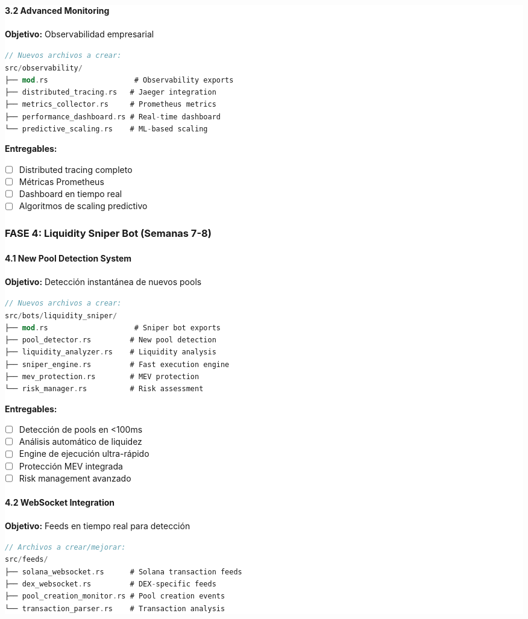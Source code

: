 #### 3.2 Advanced Monitoring
**Objetivo:** Observabilidad empresarial

```rust
// Nuevos archivos a crear:
src/observability/
├── mod.rs                    # Observability exports
├── distributed_tracing.rs   # Jaeger integration
├── metrics_collector.rs     # Prometheus metrics
├── performance_dashboard.rs # Real-time dashboard
└── predictive_scaling.rs    # ML-based scaling
```

**Entregables:**
- [ ] Distributed tracing completo
- [ ] Métricas Prometheus
- [ ] Dashboard en tiempo real
- [ ] Algoritmos de scaling predictivo

### **FASE 4: Liquidity Sniper Bot** (Semanas 7-8)

#### 4.1 New Pool Detection System
**Objetivo:** Detección instantánea de nuevos pools

```rust
// Nuevos archivos a crear:
src/bots/liquidity_sniper/
├── mod.rs                    # Sniper bot exports
├── pool_detector.rs         # New pool detection
├── liquidity_analyzer.rs    # Liquidity analysis
├── sniper_engine.rs         # Fast execution engine
├── mev_protection.rs        # MEV protection
└── risk_manager.rs          # Risk assessment
```

**Entregables:**
- [ ] Detección de pools en <100ms
- [ ] Análisis automático de liquidez
- [ ] Engine de ejecución ultra-rápido
- [ ] Protección MEV integrada
- [ ] Risk management avanzado

#### 4.2 WebSocket Integration
**Objetivo:** Feeds en tiempo real para detección

```rust
// Archivos a crear/mejorar:
src/feeds/
├── solana_websocket.rs      # Solana transaction feeds
├── dex_websocket.rs         # DEX-specific feeds
├── pool_creation_monitor.rs # Pool creation events
└── transaction_parser.rs    # Transaction analysis
```
